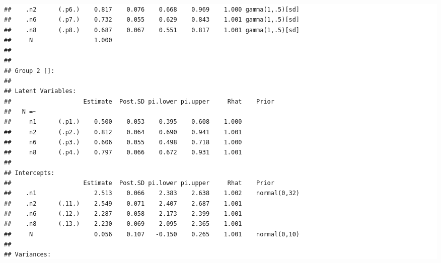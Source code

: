     ##    .n2      (.p6.)    0.817    0.076    0.668    0.969    1.000 gamma(1,.5)[sd]
    ##    .n6      (.p7.)    0.732    0.055    0.629    0.843    1.001 gamma(1,.5)[sd]
    ##    .n8      (.p8.)    0.687    0.067    0.551    0.817    1.001 gamma(1,.5)[sd]
    ##     N                 1.000                                                    
    ## 
    ## 
    ## Group 2 []:
    ## 
    ## Latent Variables:
    ##                    Estimate  Post.SD pi.lower pi.upper     Rhat    Prior       
    ##   N =~                                                                         
    ##     n1      (.p1.)    0.500    0.053    0.395    0.608    1.000                
    ##     n2      (.p2.)    0.812    0.064    0.690    0.941    1.001                
    ##     n6      (.p3.)    0.606    0.055    0.498    0.718    1.000                
    ##     n8      (.p4.)    0.797    0.066    0.672    0.931    1.001                
    ## 
    ## Intercepts:
    ##                    Estimate  Post.SD pi.lower pi.upper     Rhat    Prior       
    ##    .n1                2.513    0.066    2.383    2.638    1.002    normal(0,32)
    ##    .n2      (.11.)    2.549    0.071    2.407    2.687    1.001                
    ##    .n6      (.12.)    2.287    0.058    2.173    2.399    1.001                
    ##    .n8      (.13.)    2.230    0.069    2.095    2.365    1.001                
    ##     N                 0.056    0.107   -0.150    0.265    1.001    normal(0,10)
    ## 
    ## Variances: